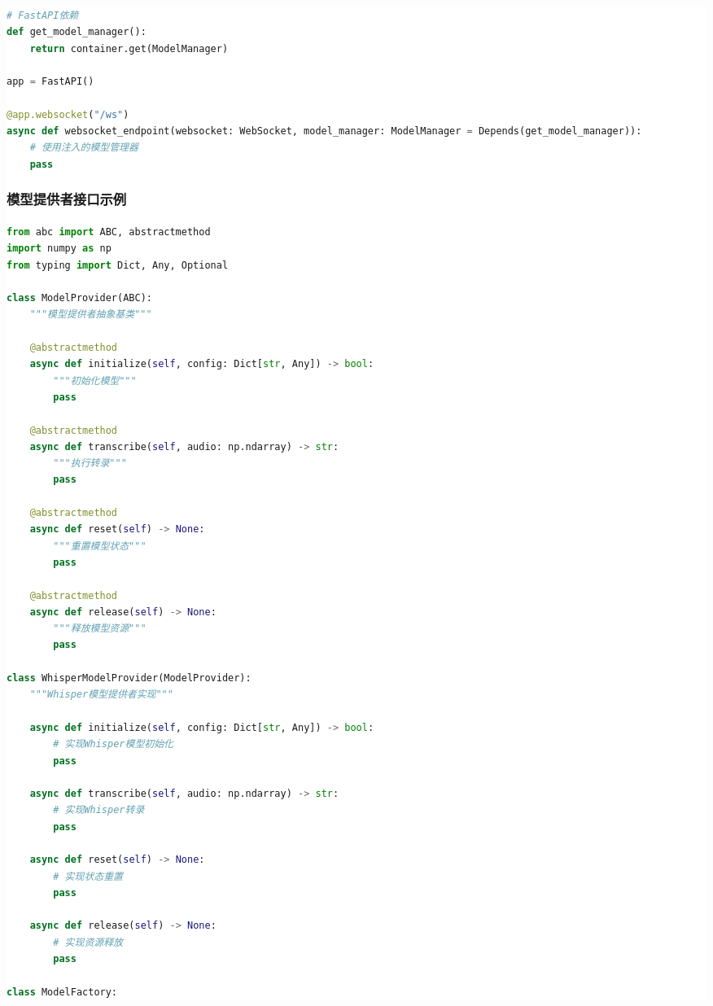 ```python
# FastAPI依赖
def get_model_manager():
    return container.get(ModelManager)

app = FastAPI()

@app.websocket("/ws")
async def websocket_endpoint(websocket: WebSocket, model_manager: ModelManager = Depends(get_model_manager)):
    # 使用注入的模型管理器
    pass
```

### 模型提供者接口示例

```python
from abc import ABC, abstractmethod
import numpy as np
from typing import Dict, Any, Optional

class ModelProvider(ABC):
    """模型提供者抽象基类"""
    
    @abstractmethod
    async def initialize(self, config: Dict[str, Any]) -> bool:
        """初始化模型"""
        pass
        
    @abstractmethod
    async def transcribe(self, audio: np.ndarray) -> str:
        """执行转录"""
        pass
        
    @abstractmethod
    async def reset(self) -> None:
        """重置模型状态"""
        pass
        
    @abstractmethod
    async def release(self) -> None:
        """释放模型资源"""
        pass

class WhisperModelProvider(ModelProvider):
    """Whisper模型提供者实现"""
    
    async def initialize(self, config: Dict[str, Any]) -> bool:
        # 实现Whisper模型初始化
        pass
        
    async def transcribe(self, audio: np.ndarray) -> str:
        # 实现Whisper转录
        pass
        
    async def reset(self) -> None:
        # 实现状态重置
        pass
        
    async def release(self) -> None:
        # 实现资源释放
        pass

class ModelFactory:
```